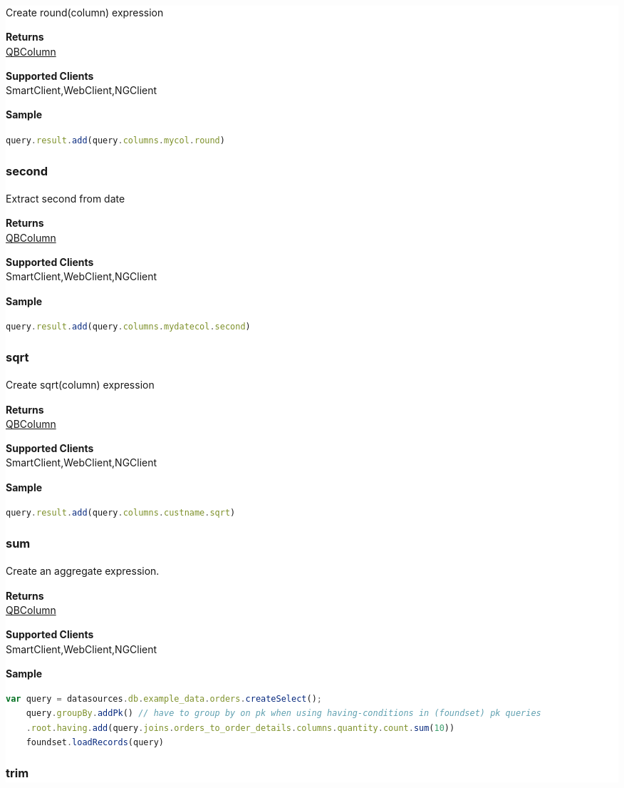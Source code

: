 Create round(column) expression

**Returns**\
[QBColumn](./QBColumn.md) 

**Supported Clients**\
SmartClient,WebClient,NGClient

**Sample**

```javascript
query.result.add(query.columns.mycol.round)
```
### second

Extract second from date

**Returns**\
[QBColumn](./QBColumn.md) 

**Supported Clients**\
SmartClient,WebClient,NGClient

**Sample**

```javascript
query.result.add(query.columns.mydatecol.second)
```
### sqrt

Create sqrt(column) expression

**Returns**\
[QBColumn](./QBColumn.md) 

**Supported Clients**\
SmartClient,WebClient,NGClient

**Sample**

```javascript
query.result.add(query.columns.custname.sqrt)
```
### sum

Create an aggregate expression.

**Returns**\
[QBColumn](./QBColumn.md) 

**Supported Clients**\
SmartClient,WebClient,NGClient

**Sample**

```javascript
var query = datasources.db.example_data.orders.createSelect();
	query.groupBy.addPk() // have to group by on pk when using having-conditions in (foundset) pk queries
	.root.having.add(query.joins.orders_to_order_details.columns.quantity.count.sum(10))
	foundset.loadRecords(query)
```
### trim
